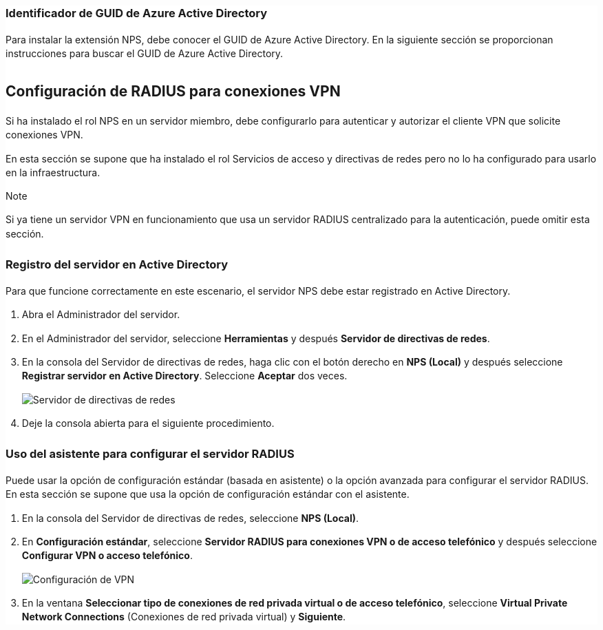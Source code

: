 ### <a name="azure-active-directory-guid-id"></a>Identificador de GUID de Azure Active Directory 

Para instalar la extensión NPS, debe conocer el GUID de Azure Active Directory. En la siguiente sección se proporcionan instrucciones para buscar el GUID de Azure Active Directory.

## <a name="configure-radius-for-vpn-connections"></a>Configuración de RADIUS para conexiones VPN

Si ha instalado el rol NPS en un servidor miembro, debe configurarlo para autenticar y autorizar el cliente VPN que solicite conexiones VPN. 

En esta sección se supone que ha instalado el rol Servicios de acceso y directivas de redes pero no lo ha configurado para usarlo en la infraestructura.

> [!NOTE]
> Si ya tiene un servidor VPN en funcionamiento que usa un servidor RADIUS centralizado para la autenticación, puede omitir esta sección.
>

### <a name="register-server-in-active-directory"></a>Registro del servidor en Active Directory
Para que funcione correctamente en este escenario, el servidor NPS debe estar registrado en Active Directory.

1. Abra el Administrador del servidor.

2. En el Administrador del servidor, seleccione **Herramientas** y después **Servidor de directivas de redes**. 

3. En la consola del Servidor de directivas de redes, haga clic con el botón derecho en **NPS (Local)** y después seleccione **Registrar servidor en Active Directory**. Seleccione **Aceptar** dos veces.

    ![Servidor de directivas de redes](./media/howto-mfa-nps-extension-vpn/image2.png)

4. Deje la consola abierta para el siguiente procedimiento.

### <a name="use-wizard-to-configure-the-radius-server"></a>Uso del asistente para configurar el servidor RADIUS
Puede usar la opción de configuración estándar (basada en asistente) o la opción avanzada para configurar el servidor RADIUS. En esta sección se supone que usa la opción de configuración estándar con el asistente.

1. En la consola del Servidor de directivas de redes, seleccione **NPS (Local)**.

2. En **Configuración estándar**, seleccione **Servidor RADIUS para conexiones VPN o de acceso telefónico** y después seleccione **Configurar VPN o acceso telefónico**.

    ![Configuración de VPN](./media/howto-mfa-nps-extension-vpn/image3.png)

3. En la ventana **Seleccionar tipo de conexiones de red privada virtual o de acceso telefónico**, seleccione **Virtual Private Network Connections** (Conexiones de red privada virtual) y **Siguiente**.
